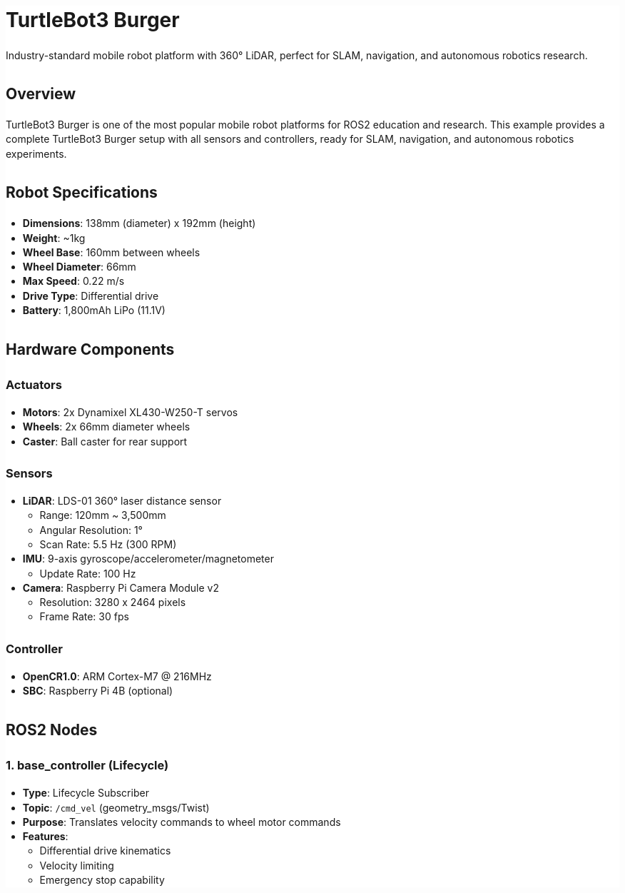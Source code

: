 # TurtleBot3 Burger

Industry-standard mobile robot platform with 360° LiDAR, perfect for SLAM, navigation, and autonomous robotics research.

## Overview

TurtleBot3 Burger is one of the most popular mobile robot platforms for ROS2 education and research. This example provides a complete TurtleBot3 Burger setup with all sensors and controllers, ready for SLAM, navigation, and autonomous robotics experiments.

## Robot Specifications

- **Dimensions**: 138mm (diameter) x 192mm (height)
- **Weight**: ~1kg
- **Wheel Base**: 160mm between wheels
- **Wheel Diameter**: 66mm
- **Max Speed**: 0.22 m/s
- **Drive Type**: Differential drive
- **Battery**: 1,800mAh LiPo (11.1V)

## Hardware Components

### Actuators
- **Motors**: 2x Dynamixel XL430-W250-T servos
- **Wheels**: 2x 66mm diameter wheels
- **Caster**: Ball caster for rear support

### Sensors
- **LiDAR**: LDS-01 360° laser distance sensor
  - Range: 120mm ~ 3,500mm
  - Angular Resolution: 1°
  - Scan Rate: 5.5 Hz (300 RPM)
- **IMU**: 9-axis gyroscope/accelerometer/magnetometer
  - Update Rate: 100 Hz
- **Camera**: Raspberry Pi Camera Module v2
  - Resolution: 3280 x 2464 pixels
  - Frame Rate: 30 fps

### Controller
- **OpenCR1.0**: ARM Cortex-M7 @ 216MHz
- **SBC**: Raspberry Pi 4B (optional)

## ROS2 Nodes

### 1. base_controller (Lifecycle)
- **Type**: Lifecycle Subscriber
- **Topic**: `/cmd_vel` (geometry_msgs/Twist)
- **Purpose**: Translates velocity commands to wheel motor commands
- **Features**:
  - Differential drive kinematics
  - Velocity limiting
  - Emergency stop capability
